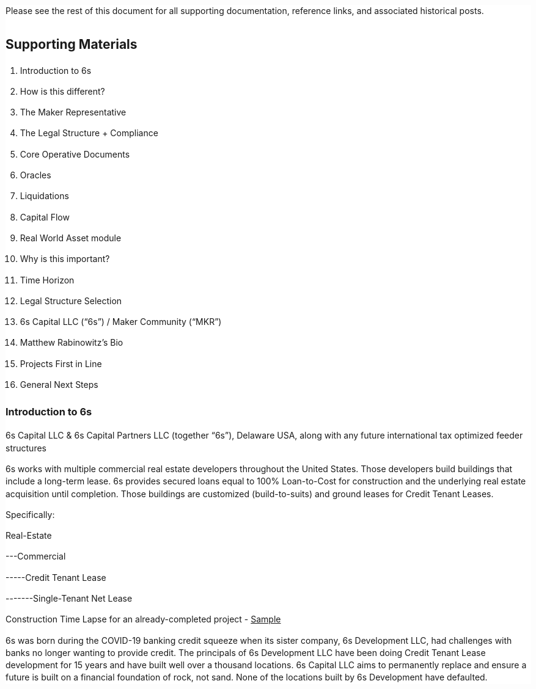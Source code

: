 Please see the rest of this document for all supporting documentation, reference links, and associated historical posts.

## Supporting Materials

1. Introduction to 6s

2. How is this different?

3. The Maker Representative

4. The Legal Structure + Compliance

5. Core Operative Documents

6. Oracles

7. Liquidations

8. Capital Flow

9. Real World Asset module

10. Why is this important?

11. Time Horizon

12. Legal Structure Selection

13. 6s Capital LLC (“6s”) / Maker Community (“MKR”)

14. Matthew Rabinowitz’s Bio

15. Projects First in Line

16. General Next Steps

### Introduction to 6s

6s Capital LLC & 6s Capital Partners LLC (together “6s”), Delaware USA, along with any future international tax optimized feeder structures

6s works with multiple commercial real estate developers throughout the United States. Those developers build buildings that include a long-term lease. 6s provides secured loans equal to 100% Loan-to-Cost for construction and the underlying real estate acquisition until completion. Those buildings are customized (build-to-suits) and ground leases for Credit Tenant Leases.

Specifically:

Real-Estate

---Commercial

-----Credit Tenant Lease

-------Single-Tenant Net Lease

Construction Time Lapse for an already-completed project - [Sample](https://6s.capital/constructiontimelapse/)

6s was born during the COVID-19 banking credit squeeze when its sister company, 6s Development LLC, had challenges with banks no longer wanting to provide credit. The principals of 6s Development LLC have been doing Credit Tenant Lease development for 15 years and have built well over a thousand locations. 6s Capital LLC aims to permanently replace and ensure a future is built on a financial foundation of rock, not sand. None of the locations built by 6s Development have defaulted.
